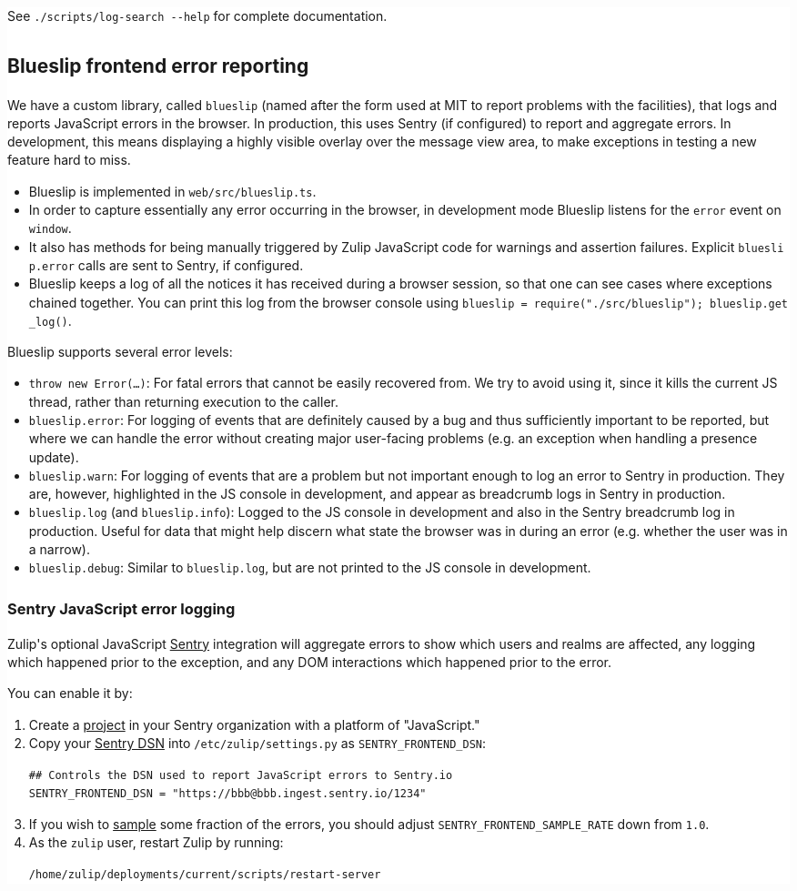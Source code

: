 See `./scripts/log-search --help` for complete documentation.

## Blueslip frontend error reporting

We have a custom library, called `blueslip` (named after the form used at MIT to
report problems with the facilities), that logs and reports JavaScript errors in
the browser. In production, this uses Sentry (if configured) to report and
aggregate errors. In development, this means displaying a highly visible overlay
over the message view area, to make exceptions in testing a new feature hard to
miss.

- Blueslip is implemented in `web/src/blueslip.ts`.
- In order to capture essentially any error occurring in the browser, in
  development mode Blueslip listens for the `error` event on `window`.
- It also has methods for being manually triggered by Zulip JavaScript code for
  warnings and assertion failures. Explicit `blueslip.error` calls are sent to
  Sentry, if configured.
- Blueslip keeps a log of all the notices it has received during a browser
  session, so that one can see cases where exceptions chained together. You can
  print this log from the browser console using
  `blueslip = require("./src/blueslip"); blueslip.get_log()`.

Blueslip supports several error levels:

- `throw new Error(…)`: For fatal errors that cannot be easily recovered
  from. We try to avoid using it, since it kills the current JS thread, rather
  than returning execution to the caller.
- `blueslip.error`: For logging of events that are definitely caused by a bug
  and thus sufficiently important to be reported, but where we can handle the
  error without creating major user-facing problems (e.g. an exception when
  handling a presence update).
- `blueslip.warn`: For logging of events that are a problem but not important
  enough to log an error to Sentry in production. They are, however, highlighted
  in the JS console in development, and appear as breadcrumb logs in Sentry in
  production.
- `blueslip.log` (and `blueslip.info`): Logged to the JS console in development
  and also in the Sentry breadcrumb log in production. Useful for data that
  might help discern what state the browser was in during an error (e.g. whether
  the user was in a narrow).
- `blueslip.debug`: Similar to `blueslip.log`, but are not printed to
  the JS console in development.

### Sentry JavaScript error logging

Zulip's optional JavaScript [Sentry][sentry] integration will aggregate errors
to show which users and realms are affected, any logging which happened prior to
the exception, and any DOM interactions which happened prior to the error.

You can enable it by:

1.  Create a [project][sentry-project] in your Sentry organization
    with a platform of "JavaScript."
2.  Copy your [Sentry DSN][sentry-dsn] into `/etc/zulip/settings.py`
    as `SENTRY_FRONTEND_DSN`:
    ```python3
    ## Controls the DSN used to report JavaScript errors to Sentry.io
    SENTRY_FRONTEND_DSN = "https://bbb@bbb.ingest.sentry.io/1234"
    ```
3.  If you wish to [sample][sentry-sample] some fraction of the errors, you
    should adjust `SENTRY_FRONTEND_SAMPLE_RATE` down from `1.0`.
4.  As the `zulip` user, restart Zulip by running:
    ```shell
    /home/zulip/deployments/current/scripts/restart-server
    ```

[sentry-project]: https://docs.sentry.io/product/projects/
[sentry-dsn]: https://docs.sentry.io/product/sentry-basics/dsn-explainer/
[sentry-deploy-hook]: ../production/deployment.md#sentry-deploy-hook
[sentry-sample]: https://docs.sentry.io/platforms/javascript/configuration/sampling/
[python-logging]: https://docs.python.org/3/library/logging.html
[django-logging]: https://docs.djangoproject.com/en/3.2/topics/logging/
[sentry]: https://sentry.io